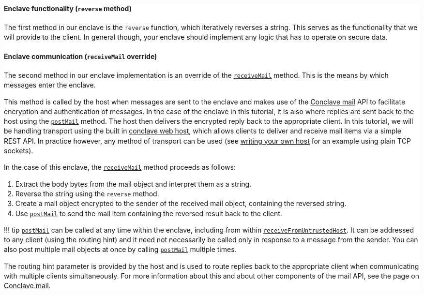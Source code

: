 #### Enclave functionality (`reverse` method)

The first method in our enclave is the `reverse` function, which iteratively reverses a string. This serves as the
functionality that we will provide to the client. In general though, your enclave should implement any logic that has to
operate on secure data.

#### Enclave communication (`receiveMail` override)

The second method in our enclave implementation is an override of the
[`receiveMail`](api/-conclave%20-core/com.r3.conclave.enclave/-enclave/receive-mail.html) method. This is the means by which
messages enter the enclave.

This method is called by the host when messages are sent to the enclave and makes use of the
[Conclave mail](architecture.md#mail) API to facilitate encryption and authentication of messages. In the case of the
enclave in this tutorial, it is also where replies are sent back to the host using the
[`postMail`](api/-conclave%20-core/com.r3.conclave.enclave/-enclave/post-mail.html) method. The host then delivers the
encrypted reply back to the appropriate client. In this tutorial, we will be handling transport using the built in
[conclave web host](conclave-web-host.md), which allows clients to deliver and receive mail items via a simple REST API.
In practice however, any method of transport can be used (see [writing your own host](writing-your-own-enclave-host.md)
for an example using plain TCP sockets).

In the case of this enclave, the [`receiveMail`](api/-conclave%20-core/com.r3.conclave.enclave/-enclave/receive-mail.html)
method proceeds as follows:

1. Extract the body bytes from the mail object and interpret them as a string.
1. Reverse the string using the `reverse` method.
1. Create a mail object encrypted to the sender of the received mail object, containing the reversed string.
1. Use [`postMail`](api/-conclave%20-core/com.r3.conclave.enclave/-enclave/post-mail.html) to send the mail item containing the
   reversed result back to the client.

!!! tip
    [`postMail`](api/-conclave%20-core/com.r3.conclave.enclave/-enclave/post-mail.html) can be called at any time within the enclave,
    including from within [`receiveFromUntrustedHost`](api/-conclave%20-core/com.r3.conclave.enclave/-enclave/receive-from-untrusted-host.html).
    It can be addressed to any client (using the routing hint) and it need not necessarily be called only in response to a message
    from the sender. You can also post multiple mail objects at once by calling [`postMail`](api/-conclave%20-core/com.r3.conclave.enclave/-enclave/post-mail.html)
    multiple times.

The routing hint parameter is provided by the host and is used to route replies back to the appropriate client when
communicating with multiple clients simultaneously. For more information about this and about other components of the
mail API, see the page on [Conclave mail](architecture.md#mail).
